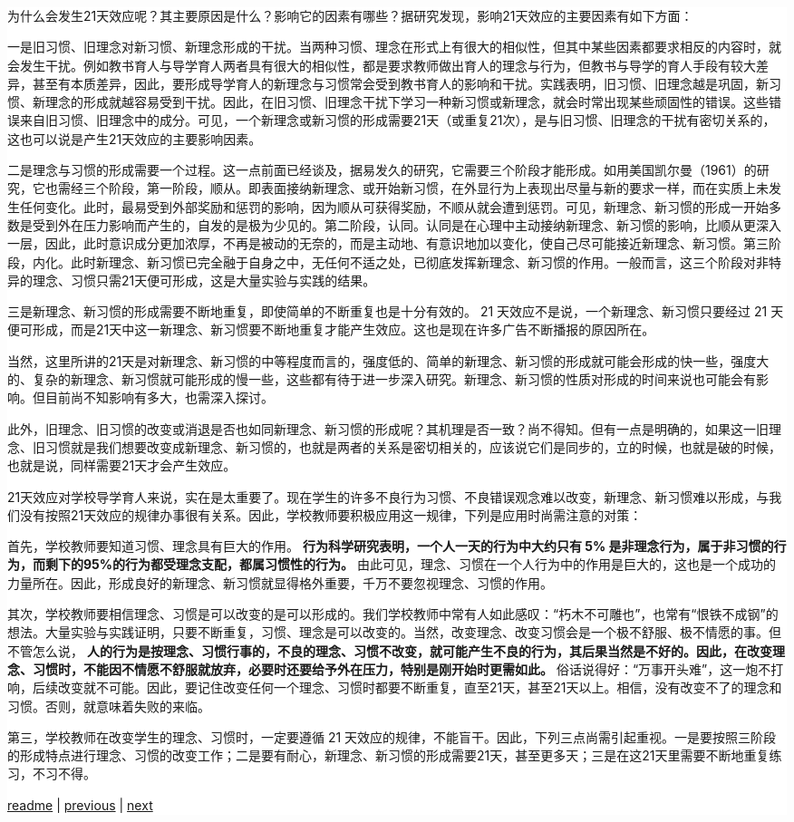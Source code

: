 为什么会发生21天效应呢？其主要原因是什么？影响它的因素有哪些？据研究发现，影响21天效应的主要因素有如下方面：

一是旧习惯、旧理念对新习惯、新理念形成的干扰。当两种习惯、理念在形式上有很大的相似性，但其中某些因素都要求相反的内容时，就会发生干扰。例如教书育人与导学育人两者具有很大的相似性，都是要求教师做出育人的理念与行为，但教书与导学的育人手段有较大差异，甚至有本质差异，因此，要形成导学育人的新理念与习惯常会受到教书育人的影响和干扰。实践表明，旧习惯、旧理念越是巩固，新习惯、新理念的形成就越容易受到干扰。因此，在旧习惯、旧理念干扰下学习一种新习惯或新理念，就会时常出现某些顽固性的错误。这些错误来自旧习惯、旧理念中的成分。可见，一个新理念或新习惯的形成需要21天（或重复21次），是与旧习惯、旧理念的干扰有密切关系的，这也可以说是产生21天效应的主要影响因素。

二是理念与习惯的形成需要一个过程。这一点前面已经谈及，据易发久的研究，它需要三个阶段才能形成。如用美国凯尔曼（1961）的研究，它也需经三个阶段，第一阶段，顺从。即表面接纳新理念、或开始新习惯，在外显行为上表现出尽量与新的要求一样，而在实质上未发生任何变化。此时，最易受到外部奖励和惩罚的影响，因为顺从可获得奖励，不顺从就会遭到惩罚。可见，新理念、新习惯的形成一开始多数是受到外在压力影响而产生的，自发的是极为少见的。第二阶段，认同。认同是在心理中主动接纳新理念、新习惯的影响，比顺从更深入一层，因此，此时意识成分更加浓厚，不再是被动的无奈的，而是主动地、有意识地加以变化，使自己尽可能接近新理念、新习惯。第三阶段，内化。此时新理念、新习惯已完全融于自身之中，无任何不适之处，已彻底发挥新理念、新习惯的作用。一般而言，这三个阶段对非特异的理念、习惯只需21天便可形成，这是大量实验与实践的结果。

三是新理念、新习惯的形成需要不断地重复，即使简单的不断重复也是十分有效的。 21 天效应不是说，一个新理念、新习惯只要经过 21 天便可形成，而是21天中这一新理念、新习惯要不断地重复才能产生效应。这也是现在许多广告不断播报的原因所在。

当然，这里所讲的21天是对新理念、新习惯的中等程度而言的，强度低的、简单的新理念、新习惯的形成就可能会形成的快一些，强度大的、复杂的新理念、新习惯就可能形成的慢一些，这些都有待于进一步深入研究。新理念、新习惯的性质对形成的时间来说也可能会有影响。但目前尚不知影响有多大，也需深入探讨。

此外，旧理念、旧习惯的改变或消退是否也如同新理念、新习惯的形成呢？其机理是否一致？尚不得知。但有一点是明确的，如果这一旧理念、旧习惯就是我们想要改变成新理念、新习惯的，也就是两者的关系是密切相关的，应该说它们是同步的，立的时候，也就是破的时候，也就是说，同样需要21天才会产生效应。

21天效应对学校导学育人来说，实在是太重要了。现在学生的许多不良行为习惯、不良错误观念难以改变，新理念、新习惯难以形成，与我们没有按照21天效应的规律办事很有关系。因此，学校教师要积极应用这一规律，下列是应用时尚需注意的对策：

首先，学校教师要知道习惯、理念具有巨大的作用。 **行为科学研究表明，一个人一天的行为中大约只有 5% 是非理念行为，属于非习惯的行为，而剩下的95%的行为都受理念支配，都属习惯性的行为。** 由此可见，理念、习惯在一个人行为中的作用是巨大的，这也是一个成功的力量所在。因此，形成良好的新理念、新习惯就显得格外重要，千万不要忽视理念、习惯的作用。

其次，学校教师要相信理念、习惯是可以改变的是可以形成的。我们学校教师中常有人如此感叹：“朽木不可雕也”，也常有“恨铁不成钢”的想法。大量实验与实践证明，只要不断重复，习惯、理念是可以改变的。当然，改变理念、改变习惯会是一个极不舒服、极不情愿的事。但不管怎么说， **人的行为是按理念、习惯行事的，不良的理念、习惯不改变，就可能产生不良的行为，其后果当然是不好的。因此，在改变理念、习惯时，不能因不情愿不舒服就放弃，必要时还要给予外在压力，特别是刚开始时更需如此。** 俗话说得好：“万事开头难”，这一炮不打响，后续改变就不可能。因此，要记住改变任何一个理念、习惯时都要不断重复，直至21天，甚至21天以上。相信，没有改变不了的理念和习惯。否则，就意味着失败的来临。

第三，学校教师在改变学生的理念、习惯时，一定要遵循 21 天效应的规律，不能盲干。因此，下列三点尚需引起重视。一是要按照三阶段的形成特点进行理念、习惯的改变工作；二是要有耐心，新理念、新习惯的形成需要21天，甚至更多天；三是在这21天里需要不断地重复练习，不习不得。

[readme](../README.md) | [previous](202408W5.md) | [next](202409W2.md)
